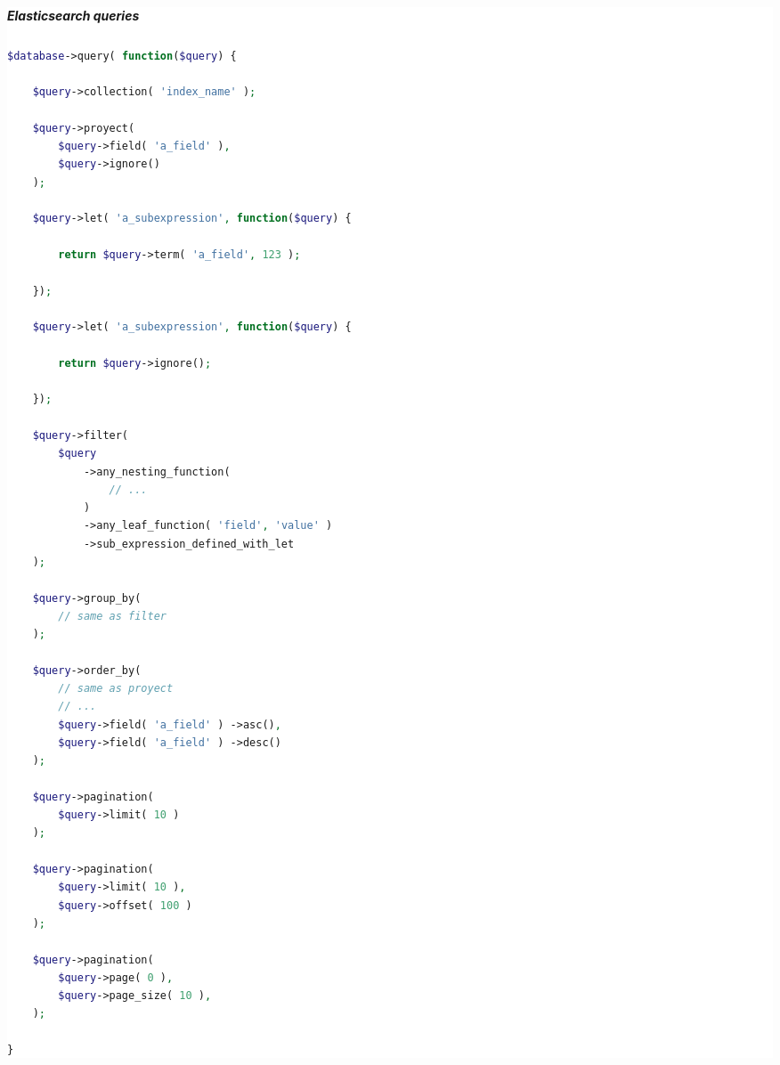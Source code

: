 <a name="c-2-3-2"></a>
##### Elasticsearch queries

```php
$database->query( function($query) {

    $query->collection( 'index_name' );

    $query->proyect(
        $query->field( 'a_field' ),
        $query->ignore()
    );

    $query->let( 'a_subexpression', function($query) {

        return $query->term( 'a_field', 123 );

    });

    $query->let( 'a_subexpression', function($query) {

        return $query->ignore();

    });

    $query->filter(
        $query
            ->any_nesting_function(
                // ...
            )
            ->any_leaf_function( 'field', 'value' )
            ->sub_expression_defined_with_let
    );

    $query->group_by(
        // same as filter
    );

    $query->order_by(
        // same as proyect
        // ...
        $query->field( 'a_field' ) ->asc(),
        $query->field( 'a_field' ) ->desc()
    );

    $query->pagination(
        $query->limit( 10 )
    );

    $query->pagination(
        $query->limit( 10 ),
        $query->offset( 100 )
    );

    $query->pagination(
        $query->page( 0 ),
        $query->page_size( 10 ),
    );

}
```
